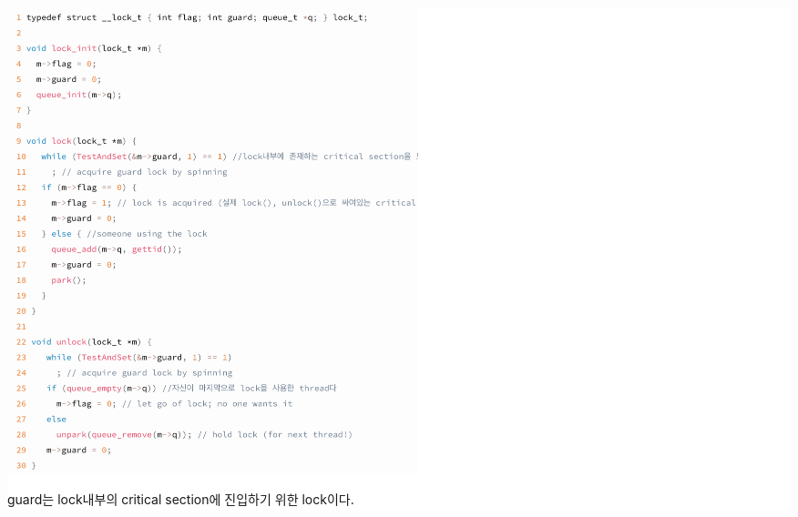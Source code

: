 <img src="https://github.com/hyunwlee-dev/TIL/blob/b55870c66a0bddedf30562eb9b2df48960738c1a/images/til211018/os12.png?raw=true" style="zoom:50%;"/>

guard는 lock내부의 critical section에 진입하기 위한 lock이다.
